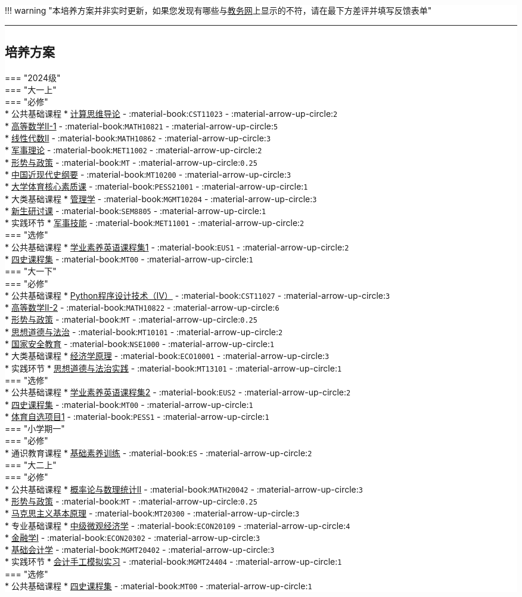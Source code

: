 !!! warning "本培养方案并非实时更新，如果您发现有哪些与[教务网](https://my.cqu.edu.cn)上显示的不符，请在最下方差评并填写反馈表单"

---

## 培养方案  
=== "2024级"  
    === "大一上"  
        === "必修"  
            * 公共基础课程
                * [计算思维导论](/docs/course/计算思维导论.md) - :material-book:`CST11023` - :material-arrow-up-circle:`2`  
                * [高等数学II-1](/docs/course/高等数学.md) - :material-book:`MATH10821` - :material-arrow-up-circle:`5`  
                * [线性代数II](/docs/course/线性代数.md) - :material-book:`MATH10862` - :material-arrow-up-circle:`3`  
                * [军事理论](/docs/course/军事理论.md) - :material-book:`MET11002` - :material-arrow-up-circle:`2`  
                * [形势与政策](/docs/course/形势与政策.md) - :material-book:`MT` - :material-arrow-up-circle:`0.25`  
                * [中国近现代史纲要](/docs/course/中国近现代史纲要.md) - :material-book:`MT10200` - :material-arrow-up-circle:`3`  
                * [大学体育核心素质课](/docs/course/体育.md) - :material-book:`PESS21001` - :material-arrow-up-circle:`1`  
            * 大类基础课程
                * [管理学](/docs/course/管理学.md) - :material-book:`MGMT10204` - :material-arrow-up-circle:`3`  
                * [新生研讨课](/docs/course/新生研讨课.md) - :material-book:`SEM8805` - :material-arrow-up-circle:`1`  
            * 实践环节
                * [军事技能](/docs/course/军事技能.md) - :material-book:`MET11001` - :material-arrow-up-circle:`2`  
        === "选修"  
            * 公共基础课程
                * [学业素养英语课程集1](/docs/course/英语.md) - :material-book:`EUS1` - :material-arrow-up-circle:`2`  
                * [四史课程集](/docs/course/四史课程集.md) - :material-book:`MT00` - :material-arrow-up-circle:`1`  
    === "大一下"  
        === "必修"  
            * 公共基础课程
                * [Python程序设计技术（IV）](/docs/course/Python程序设计技术.md) - :material-book:`CST11027` - :material-arrow-up-circle:`3`  
                * [高等数学II-2](/docs/course/高等数学.md) - :material-book:`MATH10822` - :material-arrow-up-circle:`6`  
                * [形势与政策](/docs/course/形势与政策.md) - :material-book:`MT` - :material-arrow-up-circle:`0.25`  
                * [思想道德与法治](/docs/course/思想道德与法治.md) - :material-book:`MT10101` - :material-arrow-up-circle:`2`  
                * [国家安全教育](/docs/course/国家安全教育.md) - :material-book:`NSE1000` - :material-arrow-up-circle:`1`  
            * 大类基础课程
                * [经济学原理](/docs/course/经济学原理.md) - :material-book:`ECO10001` - :material-arrow-up-circle:`3`  
            * 实践环节
                * [思想道德与法治实践](/docs/course/思想道德与法治实践.md) - :material-book:`MT13101` - :material-arrow-up-circle:`1`  
        === "选修"  
            * 公共基础课程
                * [学业素养英语课程集2](/docs/course/英语.md) - :material-book:`EUS2` - :material-arrow-up-circle:`2`  
                * [四史课程集](/docs/course/四史课程集.md) - :material-book:`MT00` - :material-arrow-up-circle:`1`  
                * [体育自选项目1](/docs/course/体育.md) - :material-book:`PESS1` - :material-arrow-up-circle:`1`  
    === "小学期一"  
        === "必修"  
            * 通识教育课程
                * [基础素养训练](/docs/course/基础素养训练.md) - :material-book:`ES` - :material-arrow-up-circle:`2`  
    === "大二上"  
        === "必修"  
            * 公共基础课程
                * [概率论与数理统计Ⅱ](/docs/course/概率论与数理统计.md) - :material-book:`MATH20042` - :material-arrow-up-circle:`3`  
                * [形势与政策](/docs/course/形势与政策.md) - :material-book:`MT` - :material-arrow-up-circle:`0.25`  
                * [马克思主义基本原理](/docs/course/马克思主义基本原理.md) - :material-book:`MT20300` - :material-arrow-up-circle:`3`  
            * 专业基础课程
                * [中级微观经济学](/docs/course/中级微观经济学.md) - :material-book:`ECON20109` - :material-arrow-up-circle:`4`  
                * [金融学Ⅰ](/docs/course/金融学.md) - :material-book:`ECON20302` - :material-arrow-up-circle:`3`  
                * [基础会计学](/docs/course/基础会计学.md) - :material-book:`MGMT20402` - :material-arrow-up-circle:`3`  
            * 实践环节
                * [会计手工模拟实习](/docs/course/会计手工模拟实习.md) - :material-book:`MGMT24404` - :material-arrow-up-circle:`1`  
        === "选修"  
            * 公共基础课程
                * [四史课程集](/docs/course/四史课程集.md) - :material-book:`MT00` - :material-arrow-up-circle:`1`  
